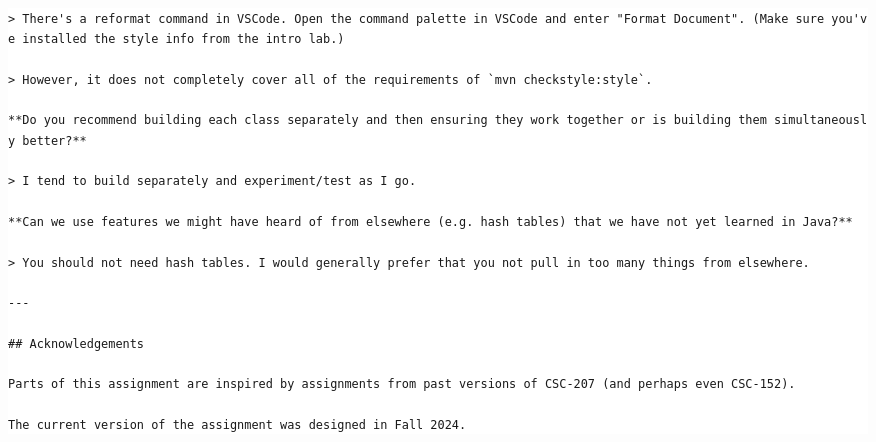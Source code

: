 ```
> There's a reformat command in VSCode. Open the command palette in VSCode and enter "Format Document". (Make sure you've installed the style info from the intro lab.)

> However, it does not completely cover all of the requirements of `mvn checkstyle:style`.

**Do you recommend building each class separately and then ensuring they work together or is building them simultaneously better?**

> I tend to build separately and experiment/test as I go.

**Can we use features we might have heard of from elsewhere (e.g. hash tables) that we have not yet learned in Java?**

> You should not need hash tables. I would generally prefer that you not pull in too many things from elsewhere.

---

## Acknowledgements

Parts of this assignment are inspired by assignments from past versions of CSC-207 (and perhaps even CSC-152).

The current version of the assignment was designed in Fall 2024.
